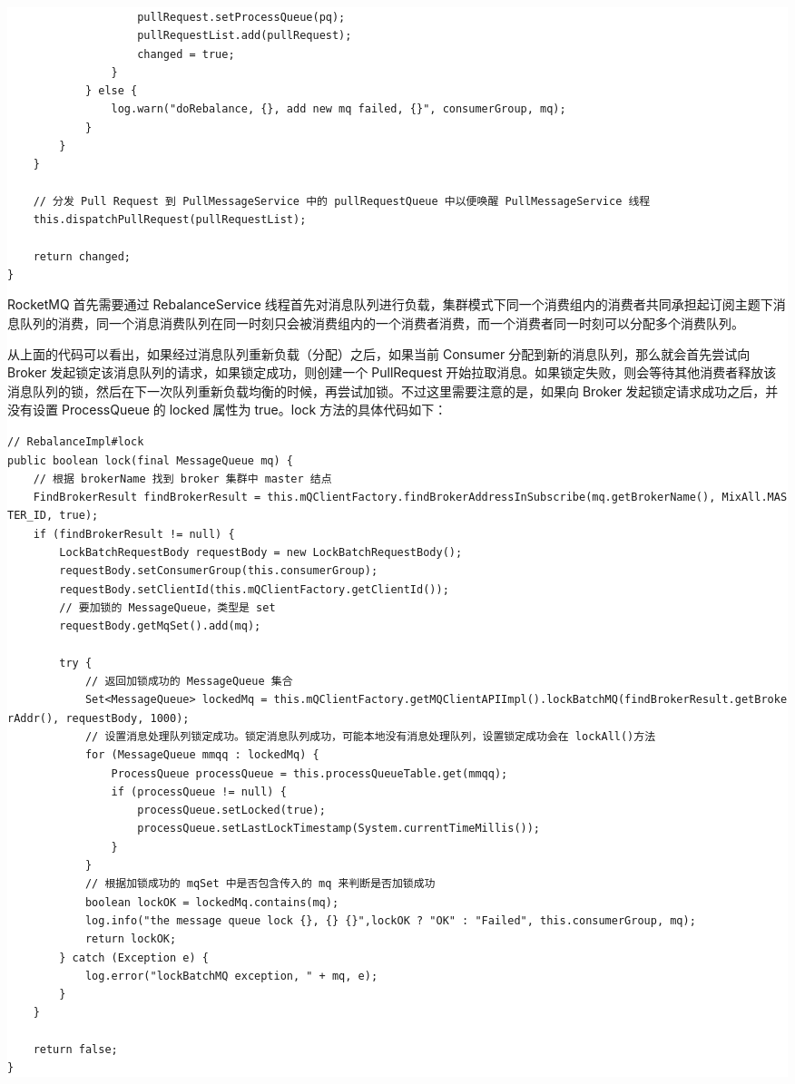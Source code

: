 ```java{.line-numbers}
                    pullRequest.setProcessQueue(pq);
                    pullRequestList.add(pullRequest);
                    changed = true;
                }
            } else {
                log.warn("doRebalance, {}, add new mq failed, {}", consumerGroup, mq);
            }
        }
    }

    // 分发 Pull Request 到 PullMessageService 中的 pullRequestQueue 中以便唤醒 PullMessageService 线程
    this.dispatchPullRequest(pullRequestList);

    return changed;
} 
```

RocketMQ 首先需要通过 RebalanceService 线程首先对消息队列进行负载，集群模式下同一个消费组内的消费者共同承担起订阅主题下消息队列的消费，同一个消息消费队列在同一时刻只会被消费组内的一个消费者消费，而一个消费者同一时刻可以分配多个消费队列。

从上面的代码可以看出，如果经过消息队列重新负载（分配）之后，如果当前 Consumer 分配到新的消息队列，那么就会首先尝试向 Broker 发起锁定该消息队列的请求，如果锁定成功，则创建一个 PullRequest 开始拉取消息。如果锁定失败，则会等待其他消费者释放该消息队列的锁，然后在下一次队列重新负载均衡的时候，再尝试加锁。不过这里需要注意的是，如果向 Broker 发起锁定请求成功之后，并没有设置 ProcessQueue 的 locked 属性为 true。lock 方法的具体代码如下：

```java{.line-numbers}
// RebalanceImpl#lock
public boolean lock(final MessageQueue mq) {
    // 根据 brokerName 找到 broker 集群中 master 结点
    FindBrokerResult findBrokerResult = this.mQClientFactory.findBrokerAddressInSubscribe(mq.getBrokerName(), MixAll.MASTER_ID, true);
    if (findBrokerResult != null) {
        LockBatchRequestBody requestBody = new LockBatchRequestBody();
        requestBody.setConsumerGroup(this.consumerGroup);
        requestBody.setClientId(this.mQClientFactory.getClientId());
        // 要加锁的 MessageQueue，类型是 set
        requestBody.getMqSet().add(mq);

        try {
            // 返回加锁成功的 MessageQueue 集合
            Set<MessageQueue> lockedMq = this.mQClientFactory.getMQClientAPIImpl().lockBatchMQ(findBrokerResult.getBrokerAddr(), requestBody, 1000);
            // 设置消息处理队列锁定成功。锁定消息队列成功，可能本地没有消息处理队列，设置锁定成功会在 lockAll()方法
            for (MessageQueue mmqq : lockedMq) {
                ProcessQueue processQueue = this.processQueueTable.get(mmqq);
                if (processQueue != null) {
                    processQueue.setLocked(true);
                    processQueue.setLastLockTimestamp(System.currentTimeMillis());
                }
            }
            // 根据加锁成功的 mqSet 中是否包含传入的 mq 来判断是否加锁成功
            boolean lockOK = lockedMq.contains(mq);
            log.info("the message queue lock {}, {} {}",lockOK ? "OK" : "Failed", this.consumerGroup, mq);
            return lockOK;
        } catch (Exception e) {
            log.error("lockBatchMQ exception, " + mq, e);
        }
    }

    return false;
} 
```
